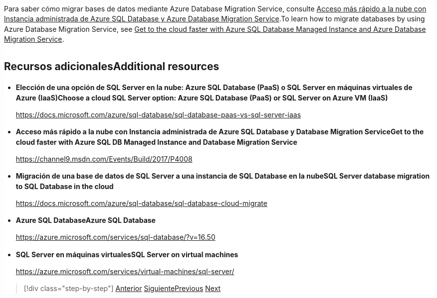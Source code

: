 <span data-ttu-id="74659-178">Para saber cómo migrar bases de datos mediante Azure Database Migration Service, consulte [Acceso más rápido a la nube con Instancia administrada de Azure SQL Database y Azure Database Migration Service](https://channel9.msdn.com/Events/Build/2017/P4008).</span><span class="sxs-lookup"><span data-stu-id="74659-178">To learn how to migrate databases by using Azure Database Migration Service, see [Get to the cloud faster with Azure SQL Database Managed Instance and Azure Database Migration Service](https://channel9.msdn.com/Events/Build/2017/P4008).</span></span>

## <a name="additional-resources"></a><span data-ttu-id="74659-179">Recursos adicionales</span><span class="sxs-lookup"><span data-stu-id="74659-179">Additional resources</span></span>

- <span data-ttu-id="74659-180">**Elección de una opción de SQL Server en la nube: Azure SQL Database (PaaS) o SQL Server en máquinas virtuales de Azure (IaaS)**</span><span class="sxs-lookup"><span data-stu-id="74659-180">**Choose a cloud SQL Server option: Azure SQL Database (PaaS) or SQL Server on Azure VM (IaaS)**</span></span>

    <https://docs.microsoft.com/azure/sql-database/sql-database-paas-vs-sql-server-iaas>

- <span data-ttu-id="74659-181">**Acceso más rápido a la nube con Instancia administrada de Azure SQL Database y Database Migration Service**</span><span class="sxs-lookup"><span data-stu-id="74659-181">**Get to the cloud faster with Azure SQL DB Managed Instance and Database Migration Service**</span></span>

    <https://channel9.msdn.com/Events/Build/2017/P4008>

- <span data-ttu-id="74659-182">**Migración de una base de datos de SQL Server a una instancia de SQL Database en la nube**</span><span class="sxs-lookup"><span data-stu-id="74659-182">**SQL Server database migration to SQL Database in the cloud**</span></span>

    <https://docs.microsoft.com/azure/sql-database/sql-database-cloud-migrate>

- <span data-ttu-id="74659-183">**Azure SQL Database**</span><span class="sxs-lookup"><span data-stu-id="74659-183">**Azure SQL Database**</span></span>

    <https://azure.microsoft.com/services/sql-database/?v=16.50>

- <span data-ttu-id="74659-184">**SQL Server en máquinas virtuales**</span><span class="sxs-lookup"><span data-stu-id="74659-184">**SQL Server on virtual machines**</span></span>

    <https://azure.microsoft.com/services/virtual-machines/sql-server/>

> [!div class="step-by-step"]
> <span data-ttu-id="74659-185">[Anterior](lift-and-shift-existing-apps-azure-iaas.md)
> [Siguiente](modernize-existing-apps-to-cloud-optimized/index.md)</span><span class="sxs-lookup"><span data-stu-id="74659-185">[Previous](lift-and-shift-existing-apps-azure-iaas.md)
[Next](modernize-existing-apps-to-cloud-optimized/index.md)</span></span> 

